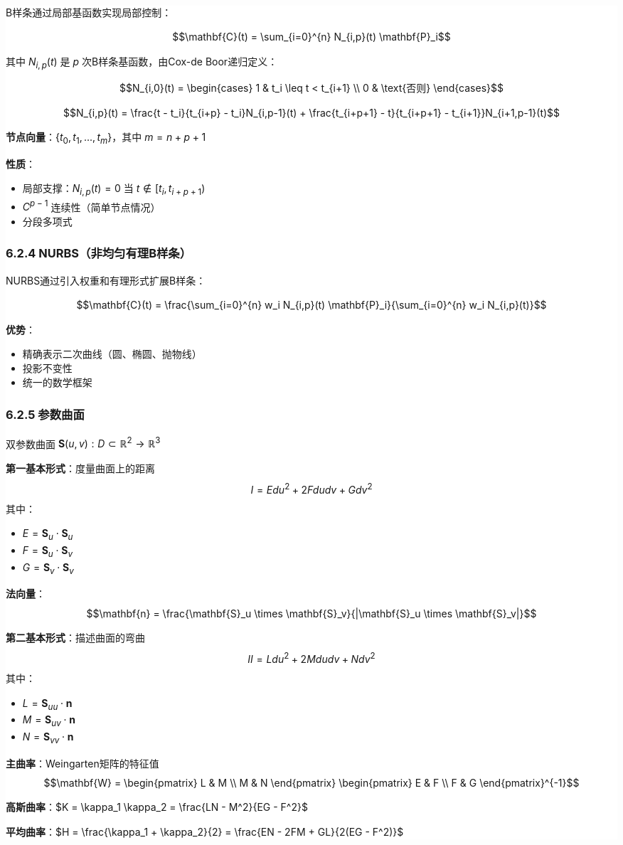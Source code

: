 B样条通过局部基函数实现局部控制：

$$\mathbf{C}(t) = \sum_{i=0}^{n} N_{i,p}(t) \mathbf{P}_i$$

其中 $N_{i,p}(t)$ 是 $p$ 次B样条基函数，由Cox-de Boor递归定义：

$$N_{i,0}(t) = \begin{cases} 1 & t_i \leq t < t_{i+1} \\ 0 & \text{否则} \end{cases}$$

$$N_{i,p}(t) = \frac{t - t_i}{t_{i+p} - t_i}N_{i,p-1}(t) + \frac{t_{i+p+1} - t}{t_{i+p+1} - t_{i+1}}N_{i+1,p-1}(t)$$

**节点向量**：$\{t_0, t_1, ..., t_{m}\}$，其中 $m = n + p + 1$

**性质**：
- 局部支撑：$N_{i,p}(t) = 0$ 当 $t \notin [t_i, t_{i+p+1})$
- $C^{p-1}$ 连续性（简单节点情况）
- 分段多项式

### 6.2.4 NURBS（非均匀有理B样条）

NURBS通过引入权重和有理形式扩展B样条：

$$\mathbf{C}(t) = \frac{\sum_{i=0}^{n} w_i N_{i,p}(t) \mathbf{P}_i}{\sum_{i=0}^{n} w_i N_{i,p}(t)}$$

**优势**：
- 精确表示二次曲线（圆、椭圆、抛物线）
- 投影不变性
- 统一的数学框架

### 6.2.5 参数曲面

双参数曲面 $\mathbf{S}(u,v): D \subset \mathbb{R}^2 \rightarrow \mathbb{R}^3$

**第一基本形式**：度量曲面上的距离
$$I = E du^2 + 2F du dv + G dv^2$$
其中：
- $E = \mathbf{S}_u \cdot \mathbf{S}_u$
- $F = \mathbf{S}_u \cdot \mathbf{S}_v$
- $G = \mathbf{S}_v \cdot \mathbf{S}_v$

**法向量**：
$$\mathbf{n} = \frac{\mathbf{S}_u \times \mathbf{S}_v}{|\mathbf{S}_u \times \mathbf{S}_v|}$$

**第二基本形式**：描述曲面的弯曲
$$II = L du^2 + 2M du dv + N dv^2$$
其中：
- $L = \mathbf{S}_{uu} \cdot \mathbf{n}$
- $M = \mathbf{S}_{uv} \cdot \mathbf{n}$
- $N = \mathbf{S}_{vv} \cdot \mathbf{n}$

**主曲率**：Weingarten矩阵的特征值
$$\mathbf{W} = \begin{pmatrix} L & M \\ M & N \end{pmatrix} \begin{pmatrix} E & F \\ F & G \end{pmatrix}^{-1}$$

**高斯曲率**：$K = \kappa_1 \kappa_2 = \frac{LN - M^2}{EG - F^2}$

**平均曲率**：$H = \frac{\kappa_1 + \kappa_2}{2} = \frac{EN - 2FM + GL}{2(EG - F^2)}$

